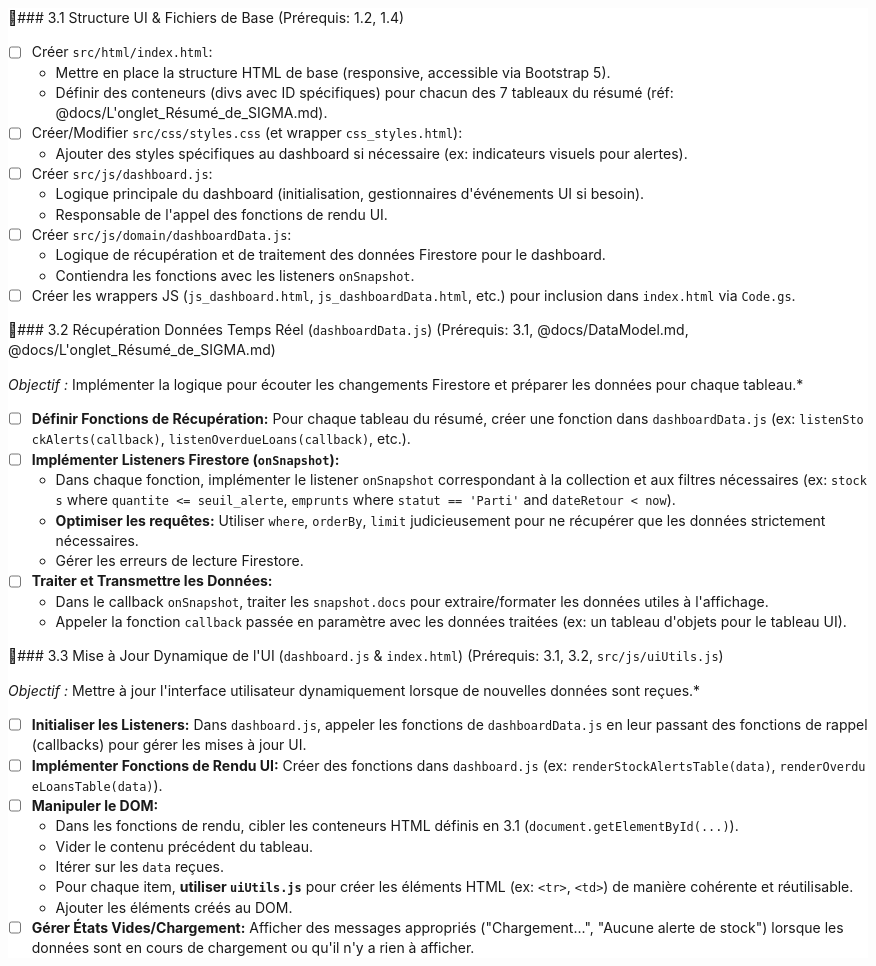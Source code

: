 🔸### 3.1 Structure UI & Fichiers de Base (Prérequis: 1.2, 1.4)

*   [ ] Créer `src/html/index.html`:
    *   Mettre en place la structure HTML de base (responsive, accessible via Bootstrap 5).
    *   Définir des conteneurs (divs avec ID spécifiques) pour chacun des 7 tableaux du résumé (réf: @docs/L'onglet_Résumé_de_SIGMA.md).
*   [ ] Créer/Modifier `src/css/styles.css` (et wrapper `css_styles.html`):
    *   Ajouter des styles spécifiques au dashboard si nécessaire (ex: indicateurs visuels pour alertes).
*   [ ] Créer `src/js/dashboard.js`:
    *   Logique principale du dashboard (initialisation, gestionnaires d'événements UI si besoin).
    *   Responsable de l'appel des fonctions de rendu UI.
*   [ ] Créer `src/js/domain/dashboardData.js`:
    *   Logique de récupération et de traitement des données Firestore pour le dashboard.
    *   Contiendra les fonctions avec les listeners `onSnapshot`.
*   [ ] Créer les wrappers JS (`js_dashboard.html`, `js_dashboardData.html`, etc.) pour inclusion dans `index.html` via `Code.gs`.

🔸### 3.2 Récupération Données Temps Réel (`dashboardData.js`) (Prérequis: 3.1, @docs/DataModel.md, @docs/L'onglet_Résumé_de_SIGMA.md)

*Objectif :* Implémenter la logique pour écouter les changements Firestore et préparer les données pour chaque tableau.*

*   [ ] **Définir Fonctions de Récupération:** Pour chaque tableau du résumé, créer une fonction dans `dashboardData.js` (ex: `listenStockAlerts(callback)`, `listenOverdueLoans(callback)`, etc.).
*   [ ] **Implémenter Listeners Firestore (`onSnapshot`):**
    *   Dans chaque fonction, implémenter le listener `onSnapshot` correspondant à la collection et aux filtres nécessaires (ex: `stocks` where `quantite <= seuil_alerte`, `emprunts` where `statut == 'Parti'` and `dateRetour < now`).
    *   **Optimiser les requêtes:** Utiliser `where`, `orderBy`, `limit` judicieusement pour ne récupérer que les données strictement nécessaires.
    *   Gérer les erreurs de lecture Firestore.
*   [ ] **Traiter et Transmettre les Données:**
    *   Dans le callback `onSnapshot`, traiter les `snapshot.docs` pour extraire/formater les données utiles à l'affichage.
    *   Appeler la fonction `callback` passée en paramètre avec les données traitées (ex: un tableau d'objets pour le tableau UI).

🔸### 3.3 Mise à Jour Dynamique de l'UI (`dashboard.js` & `index.html`) (Prérequis: 3.1, 3.2, `src/js/uiUtils.js`)

*Objectif :* Mettre à jour l'interface utilisateur dynamiquement lorsque de nouvelles données sont reçues.*

*   [ ] **Initialiser les Listeners:** Dans `dashboard.js`, appeler les fonctions de `dashboardData.js` en leur passant des fonctions de rappel (callbacks) pour gérer les mises à jour UI.
*   [ ] **Implémenter Fonctions de Rendu UI:** Créer des fonctions dans `dashboard.js` (ex: `renderStockAlertsTable(data)`, `renderOverdueLoansTable(data)`).
*   [ ] **Manipuler le DOM:**
    *   Dans les fonctions de rendu, cibler les conteneurs HTML définis en 3.1 (`document.getElementById(...)`).
    *   Vider le contenu précédent du tableau.
    *   Itérer sur les `data` reçues.
    *   Pour chaque item, **utiliser `uiUtils.js`** pour créer les éléments HTML (ex: `<tr>`, `<td>`) de manière cohérente et réutilisable.
    *   Ajouter les éléments créés au DOM.
*   [ ] **Gérer États Vides/Chargement:** Afficher des messages appropriés ("Chargement...", "Aucune alerte de stock") lorsque les données sont en cours de chargement ou qu'il n'y a rien à afficher.
